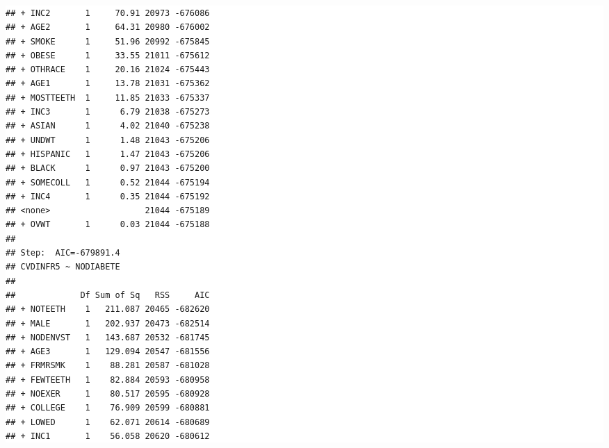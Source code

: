     ## + INC2       1     70.91 20973 -676086
    ## + AGE2       1     64.31 20980 -676002
    ## + SMOKE      1     51.96 20992 -675845
    ## + OBESE      1     33.55 21011 -675612
    ## + OTHRACE    1     20.16 21024 -675443
    ## + AGE1       1     13.78 21031 -675362
    ## + MOSTTEETH  1     11.85 21033 -675337
    ## + INC3       1      6.79 21038 -675273
    ## + ASIAN      1      4.02 21040 -675238
    ## + UNDWT      1      1.48 21043 -675206
    ## + HISPANIC   1      1.47 21043 -675206
    ## + BLACK      1      0.97 21043 -675200
    ## + SOMECOLL   1      0.52 21044 -675194
    ## + INC4       1      0.35 21044 -675192
    ## <none>                   21044 -675189
    ## + OVWT       1      0.03 21044 -675188
    ## 
    ## Step:  AIC=-679891.4
    ## CVDINFR5 ~ NODIABETE
    ## 
    ##             Df Sum of Sq   RSS     AIC
    ## + NOTEETH    1   211.087 20465 -682620
    ## + MALE       1   202.937 20473 -682514
    ## + NODENVST   1   143.687 20532 -681745
    ## + AGE3       1   129.094 20547 -681556
    ## + FRMRSMK    1    88.281 20587 -681028
    ## + FEWTEETH   1    82.884 20593 -680958
    ## + NOEXER     1    80.517 20595 -680928
    ## + COLLEGE    1    76.909 20599 -680881
    ## + LOWED      1    62.071 20614 -680689
    ## + INC1       1    56.058 20620 -680612